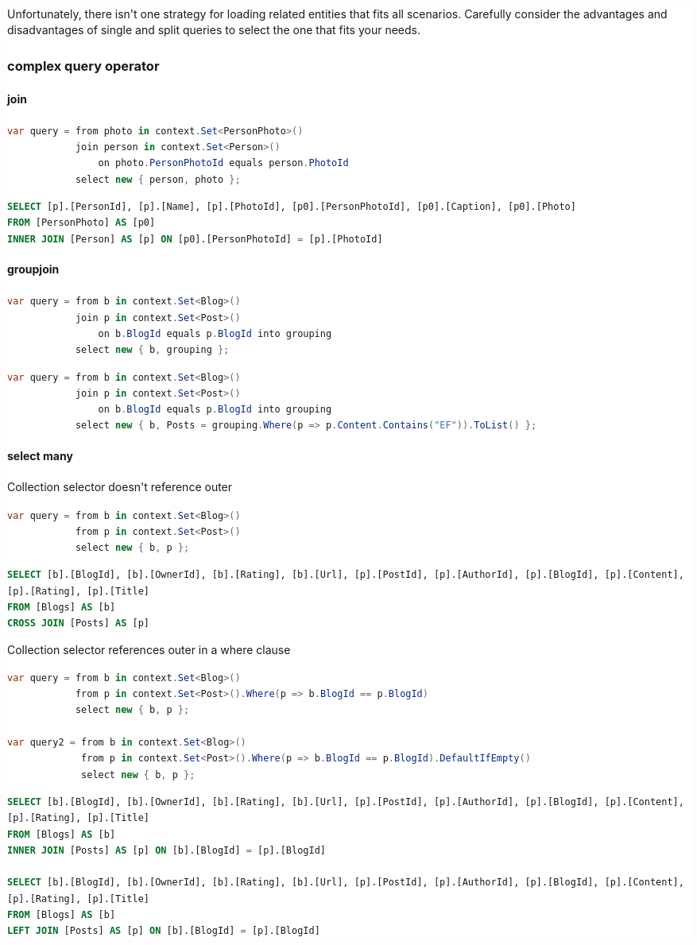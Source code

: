 Unfortunately, there isn't one strategy for loading related entities that fits all scenarios. Carefully consider the advantages and disadvantages of single and split queries to select the one that fits your needs.

### complex query operator

#### join
```csharp
var query = from photo in context.Set<PersonPhoto>()
            join person in context.Set<Person>()
                on photo.PersonPhotoId equals person.PhotoId
            select new { person, photo };
```
```sql
SELECT [p].[PersonId], [p].[Name], [p].[PhotoId], [p0].[PersonPhotoId], [p0].[Caption], [p0].[Photo]
FROM [PersonPhoto] AS [p0]
INNER JOIN [Person] AS [p] ON [p0].[PersonPhotoId] = [p].[PhotoId]
```

#### groupjoin
```csharp
var query = from b in context.Set<Blog>()
            join p in context.Set<Post>()
                on b.BlogId equals p.BlogId into grouping
            select new { b, grouping };
```
```csharp
var query = from b in context.Set<Blog>()
            join p in context.Set<Post>()
                on b.BlogId equals p.BlogId into grouping
            select new { b, Posts = grouping.Where(p => p.Content.Contains("EF")).ToList() };
```
#### select many
Collection selector doesn't reference outer
```csharp
var query = from b in context.Set<Blog>()
            from p in context.Set<Post>()
            select new { b, p };
```
```sql
SELECT [b].[BlogId], [b].[OwnerId], [b].[Rating], [b].[Url], [p].[PostId], [p].[AuthorId], [p].[BlogId], [p].[Content], [p].[Rating], [p].[Title]
FROM [Blogs] AS [b]
CROSS JOIN [Posts] AS [p]
```
Collection selector references outer in a where clause
```csharp
var query = from b in context.Set<Blog>()
            from p in context.Set<Post>().Where(p => b.BlogId == p.BlogId)
            select new { b, p };

var query2 = from b in context.Set<Blog>()
             from p in context.Set<Post>().Where(p => b.BlogId == p.BlogId).DefaultIfEmpty()
             select new { b, p };
```
```sql
SELECT [b].[BlogId], [b].[OwnerId], [b].[Rating], [b].[Url], [p].[PostId], [p].[AuthorId], [p].[BlogId], [p].[Content], [p].[Rating], [p].[Title]
FROM [Blogs] AS [b]
INNER JOIN [Posts] AS [p] ON [b].[BlogId] = [p].[BlogId]

SELECT [b].[BlogId], [b].[OwnerId], [b].[Rating], [b].[Url], [p].[PostId], [p].[AuthorId], [p].[BlogId], [p].[Content], [p].[Rating], [p].[Title]
FROM [Blogs] AS [b]
LEFT JOIN [Posts] AS [p] ON [b].[BlogId] = [p].[BlogId]
```